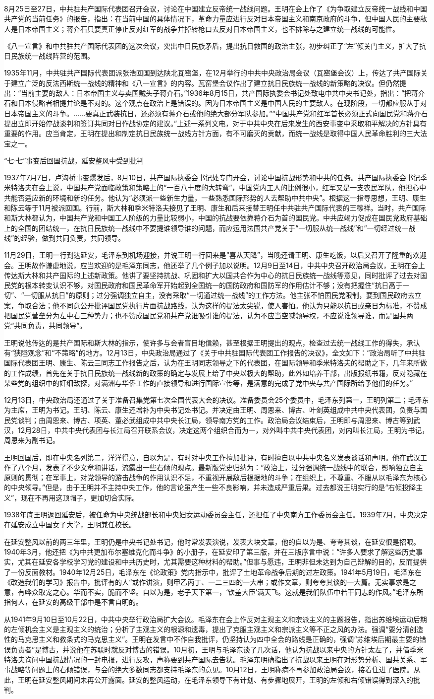 
8月25日至27日，中共驻共产国际代表团召开会议，讨论在中国建立反帝统一战线问题。王明在会上作了《为争取建立反帝统一战线和中国共产党的当前任务》的报告，指出：在当前中国的具体情况下，革命力量应进行反对日本帝国主义和南京政府的斗争，但中国人民的主要敌人是日本帝国主义；蒋介石只要真正停止反对红军的战争并掉转枪口去反对日本帝国主义，也不排除与之建立统一战线的可能性。

《八一宣言》和中共驻共产国际代表团的这次会议，突出中日民族矛盾，提出抗日救国的政治主张，初步纠正了“左”倾关门主义，扩大了抗日民族统一战线阵营的范围。


1935年11月，中共驻共产国际代表团派张浩回国到达陕北瓦窑堡，在12月举行的中共中央政治局会议（瓦窑堡会议）上，传达了共产国际关于建立广泛的反法西斯统一战线的精神和《八一宣言》的内容。瓦窑堡会议作出了建立抗日民族统一战线的新策略的决议。但仍然提出：“当前主要的敌人：日本帝国主义与卖国贼头子蒋介石。”1936年8月15日，共产国际执委会书记处致电中共中央书记处，指出：“把蒋介石和日本侵略者相提并论是不对的。这个观点在政治上是错误的。因为日本帝国主义是中国人民的主要敌人。在现阶段，一切都应服从于对日本帝国主义的斗争。……要真正武装抗日，还必须有蒋介石或他的绝大部分军队参加。”“中国共产党和红军首长必须正式向国民党和蒋介石提出立即开始停战谈判和签订共同对日作战协定的建议。”上述一系列文电，对于中共中央在后来发生的西安事变中采取和平解决的方针具有重要的作用。应当肯定，王明在提出和制定抗日民族统一战线方针方面，有不可磨灭的贡献，而统一战线是取得中国人民革命胜利的三大法宝之一。

“七·七”事变后回国抗战，延安整风中受到批判


1937年7月7日，卢沟桥事变爆发后，8月10日，共产国际执委会书记处专门开会，讨论中国抗战形势和中共的任务。共产国际执委会书记季米特洛夫在会上说，中国共产党面临政策和策略上的“一百八十度的大转弯”，中国党内工人的比例很小，红军又是一支农民军队，他担心中共能否适应新的环境和新的任务。他认为“必须派一些新生力量，一些熟悉国际形势的人去帮助中共中央”。根据这一指导思想，王明、康生和陈云等于11月被派回国。行前，斯大林和季米特洛夫接见了王明、康生和后来接替王明任中共驻共产国际代表的王稼祥。当时，共产国际和斯大林都认为，中国共产党和中国工人阶级的力量比较弱小，中国的抗战要依靠蒋介石为首的国民党。中共应竭力促成在国民党政府基础上的全国的团结统一，在抗日民族统一战线中不要提谁领导谁的问题，而应运用法国共产党关于“一切服从统一战线”和“一切经过统一战线”的经验，做到共同负责，共同领导。


11月29日，王明一行到达延安，毛泽东到机场迎接，并说王明一行回来是“喜从天降”，当晚还请王明、康生吃饭，以后又召开了隆重的欢迎会。王明故作谦虚地说，应当欢迎的是毛泽东同志，他还举了几个例子加以说明。12月9日至14日，中共中央召开政治局会议，王明在会上传达斯大林和共产国际的上述新政策。他讲了要坚持抗战、巩固和扩大以国共合作为中心的抗日民族统一战线等意见，同时批评了过去对国民党的根本转变认识不够，对国民政府和国民革命军开始起到全国统一的国防政府和国防军的作用估计不够；没有把握住“抗日高于一切”、“一切服从抗日”的原则；过分强调独立自主，没有采取“一切通过统一战线”的工作方法。他主张不怕国民党限制，要到国民政府去立案，争取合法；他不同意公开批评国民党执行片面抗战路线，认为这样的提法太尖锐，使人害怕。他认为只能以抗日或亲日为标准，不赞成把国民党营垒分为左中右三种势力；也不赞成国民党和共产党谁吸引谁的提法，认为不应当空喊领导权，不应说谁领导谁，而是国共两党“共同负责，共同领导”。


王明说他传达的是共产国际和斯大林的指示，使许多与会者盲目地信赖，甚至根据王明提出的观点，检查过去统一战线工作的得失，承认有“狭隘观念”和“不策略”的地方。12月13日，中央政治局通过了《关于中共驻国际代表团工作报告的决议》，全文如下：“政治局听了中共驻国际代表团王明、康生、陈云三同志工作报告之后，认为在王明同志领导之下的代表团，在国际领导和季米特洛夫的帮助之下，几年来所做的工作成绩，首先在关于抗日民族统一战线新的政策的确定与发展上给了中央以极大的帮助，此外如培养干部，出版报纸书籍，反对隐藏在某些党的组织中的奸细敌探，对满洲与华侨工作的直接领导和进行国际宣传等，是满意的完成了党中央与共产国际所给予他们的任务。”


12月13日，中央政治局还通过了关于准备召集党第七次全国代表大会的决议。准备委员会25个委员中，毛泽东列第一，王明列第二；毛泽东为主席，王明为书记。王明、陈云、康生还增补为中央书记处书记。并决定由王明、周恩来、博古、叶剑英组成中共中央代表团，负责与国民党谈判；由周恩来、博古、项英、董必武组成中共中央长江局，领导南方党的工作。政治局会议结束后，王明即与周恩来、博古等到武汉，12月28日，中共中央代表团与长江局召开联系会议，决定这两个组织合而为一，对外叫中共中央代表团，对内叫长江局，王明为书记，周恩来为副书记。


王明回国后，即在中央名列第二，洋洋得意，自以为是，有时对中央工作擅加批评，有时擅自以中共中央名义发表谈话和声明。他在武汉工作了八个月，发表了不少文章和讲话，流露出一些右倾的观点。最新版党史归纳为：“政治上，过分强调统一战线中的联合，影响独立自主原则的贯彻；在军事上，对党领导的游击战争的作用认识不足，不重视开展敌后根据地的斗争；在组织上，不尊重、不服从以毛泽东为核心的中央领导。”但是，由于王明并不主持中央工作，他的言论虽产生一些不良影响，并未造成严重后果。过去都说王明实行的是“右倾投降主义”，现在不再用这顶帽子，更加切合实际。


1938年底王明返回延安后，被任命为中央统战部长和中央妇女运动委员会主任，还担任了中央南方工作委员会主任。1939年7月，中央决定在延安成立中国女子大学，王明兼任校长。


在延安整风以前的两三年里，王明仍是中央书记处书记，他时常发表演说，发表大块文章，他的自以为是、夸夸其谈，在延安很是招眼。1940年3月，他还把《为中共更加布尔塞维克化而斗争》的小册子，在延安印了第三版，并在三版序言中说：“许多人要求了解这些历史事实，尤其在延安各学校学习党的建设和中共历史时，尤其需要这种材料的帮助。”但事与愿违，王明非但未达到为自己辩解的目的，反而提供了一份反面教材。1940年12月25日，毛泽东在《论政策》党内指示中，批评了土地革命战争后期的过左政策。1941年5月19日，毛泽东在《改造我们的学习》报告中，批评有的人“或作讲演，则甲乙丙丁、一二三四的一大串；或作文章，则夸夸其谈的一大篇。无实事求是之意，有哗众取宠之心。华而不实，脆而不坚。自以为是，老子天下第一，‘钦差大臣’满天飞。这就是我们队伍中若干同志的作风。”毛泽东所指何人，在延安的高级干部中是不言自明的。


从1941年9月10日至10月22日，中共中央举行政治局扩大会议。毛泽东在会上作反对主观主义和宗派主义的主题报告，指出苏维埃运动后期的左倾机会主义是主观主义的统治；分析了主观主义的根源和遗毒，提出了克服主观主义和宗派主义等不正之风的办法。强调“要分清创造性的马克思主义和教条式的马克思主义”。王明在发言中不作自我批评，仍坚持认为四中全会的路线是正确的，强调“苏维埃后期最主要的错误负责者”是博古，并说他在苏联时就反对博古的错误。10月初，王明与毛泽东谈了几次话，他认为抗战以来中央的方针太左了，并借季米特洛夫询问中国抗战情况的一封电报，进行反攻，声称要到共产国际去告状。毛泽东明确指出了抗战以来王明在对形势分析、国共关系、军事战略等问题上的右倾错误，与会的绝大多数同志都支持毛泽东的意见。10月12日，王明称病不再参加政治局会议，接着住进了医院。从此，王明在延安整风期间未再公开露面。延安的整风运动，在毛泽东领导下有计划、有步骤地展开，王明的左倾和右倾错误得到深入的批判。

